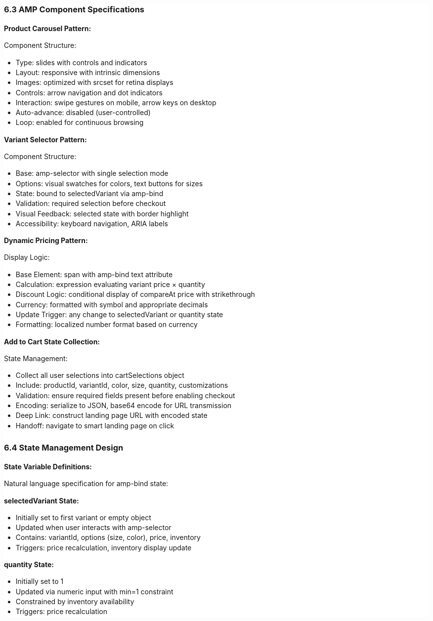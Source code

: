 ### 6.3 AMP Component Specifications

**Product Carousel Pattern:**

Component Structure:
- Type: slides with controls and indicators
- Layout: responsive with intrinsic dimensions
- Images: optimized with srcset for retina displays
- Controls: arrow navigation and dot indicators
- Interaction: swipe gestures on mobile, arrow keys on desktop
- Auto-advance: disabled (user-controlled)
- Loop: enabled for continuous browsing

**Variant Selector Pattern:**

Component Structure:
- Base: amp-selector with single selection mode
- Options: visual swatches for colors, text buttons for sizes
- State: bound to selectedVariant via amp-bind
- Validation: required selection before checkout
- Visual Feedback: selected state with border highlight
- Accessibility: keyboard navigation, ARIA labels

**Dynamic Pricing Pattern:**

Display Logic:
- Base Element: span with amp-bind text attribute
- Calculation: expression evaluating variant price × quantity
- Discount Logic: conditional display of compareAt price with strikethrough
- Currency: formatted with symbol and appropriate decimals
- Update Trigger: any change to selectedVariant or quantity state
- Formatting: localized number format based on currency

**Add to Cart State Collection:**

State Management:
- Collect all user selections into cartSelections object
- Include: productId, variantId, color, size, quantity, customizations
- Validation: ensure required fields present before enabling checkout
- Encoding: serialize to JSON, base64 encode for URL transmission
- Deep Link: construct landing page URL with encoded state
- Handoff: navigate to smart landing page on click

### 6.4 State Management Design

**State Variable Definitions:**

Natural language specification for amp-bind state:

**selectedVariant State:**
- Initially set to first variant or empty object
- Updated when user interacts with amp-selector
- Contains: variantId, options (size, color), price, inventory
- Triggers: price recalculation, inventory display update

**quantity State:**
- Initially set to 1
- Updated via numeric input with min=1 constraint
- Constrained by inventory availability
- Triggers: price recalculation
